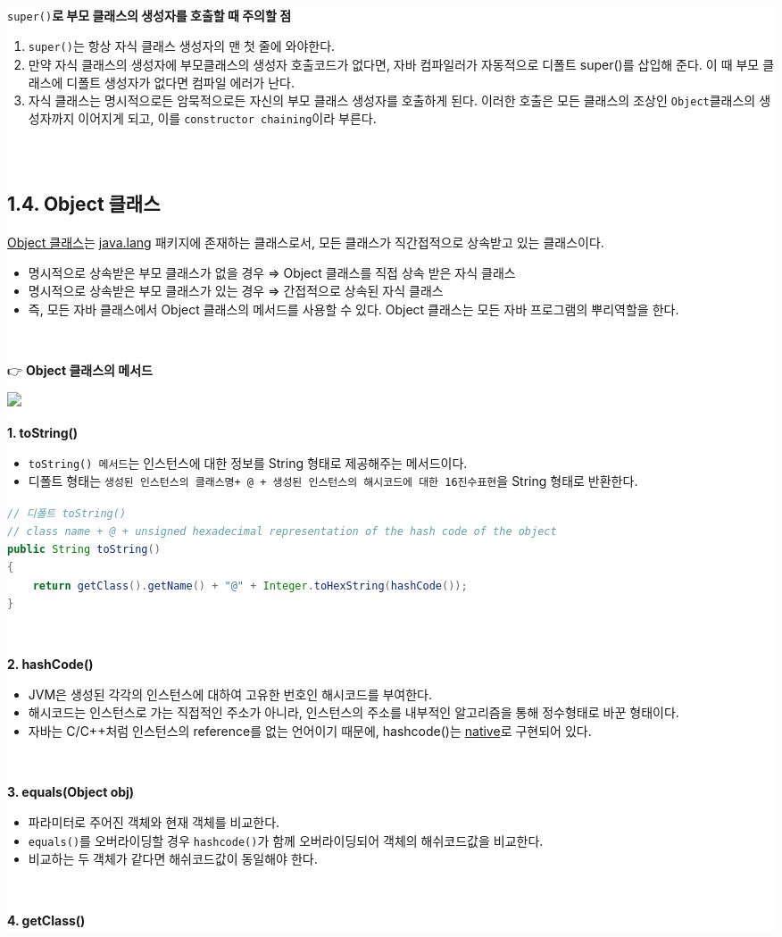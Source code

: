 `super()`**로 부모 클래스의 생성자를 호출할 때 주의할 점**<br>

1. `super()`는 항상 자식 클래스 생성자의 맨 첫 줄에 와야한다.
2. 만약 자식 클래스의 생성자에 부모클래스의 생성자 호출코드가 없다면, 자바 컴파일러가 자동적으로 디폴트 super()를 삽입해 준다. 이 때 부모 클래스에 디폴트 생성자가 없다면 컴파일 에러가 난다.
3. 자식 클래스는 명시적으로든 암묵적으로든 자신의 부모 클래스 생성자를 호출하게 된다. 이러한 호출은 모든 클래스의 조상인 `Object`클래스의 생성자까지 이어지게 되고, 이를 `constructor chaining`이라 부른다.
<br><br><br>

## 1.4. Object 클래스

[Object 클래스](https://docs.oracle.com/en/java/javase/15/docs/api/java.base/java/lang/Object.html)는 [java.lang](https://docs.oracle.com/en/java/javase/15/docs/api/java.base/java/lang/package-summary.html) 패키지에 존재하는 클래스로서, 모든 클래스가 직간접적으로 상속받고 있는 클래스이다. <br>
- 명시적으로 상속받은 부모 클래스가 없을 경우 ⇒   Object 클래스를 직접 상속 받은 자식 클래스
- 명시적으로 상속받은 부모 클래스가 있는 경우 ⇒ 간접적으로 상속된 자식 클래스
- 즉, 모든 자바 클래스에서 Object 클래스의 메서드를 사용할 수 있다. Object 클래스는 모든 자바 프로그램의 뿌리역할을 한다.<br>
<br>

:point_right: **Object 클래스의 메서드**<br>

<img src="https://user-images.githubusercontent.com/62331803/103102403-20bc9780-465f-11eb-8d9f-8a5d55c6c1be.png" width="200%"><br>

**1. toString()**<br>

- `toString() 메서드`는 인스턴스에 대한 정보를 String 형태로 제공해주는 메서드이다.
- 디폴트 형태는 `생성된 인스턴스의 클래스명+ @ + 생성된 인스턴스의 해시코드에 대한 16진수표현`을 String 형태로 반환한다.<br>

```java
// 디폴트 toString() 
// class name + @ + unsigned hexadecimal representation of the hash code of the object
public String toString()
{
    return getClass().getName() + "@" + Integer.toHexString(hashCode());
}
```
<br>

**2. hashCode()**<br>

- JVM은 생성된 각각의 인스턴스에 대하여 고유한 번호인 해시코드를 부여한다. 
- 해시코드는 인스턴스로 가는 직접적인 주소가 아니라, 인스턴스의 주소를 내부적인 알고리즘을 통해 정수형태로 바꾼 형태이다. 
- 자바는 C/C++처럼 인스턴스의 reference를 없는 언어이기 때문에, hashcode()는 [native](https://ko.wikipedia.org/wiki/%EC%9E%90%EB%B0%94_%EB%84%A4%EC%9D%B4%ED%8B%B0%EB%B8%8C_%EC%9D%B8%ED%84%B0%ED%8E%98%EC%9D%B4%EC%8A%A4)로 구현되어 있다. <br>
<br>

**3. equals(Object obj)**<br>

- 파라미터로 주어진 객체와 현재 객체를 비교한다. 
- `equals()`를 오버라이딩할 경우 `hashcode()`가 함께 오버라이딩되어 객체의 해쉬코드값을 비교한다. 
- 비교하는 두 객체가 같다면 해쉬코드값이 동일해야 한다.<br>
<br>

**4. getClass()**<br>

